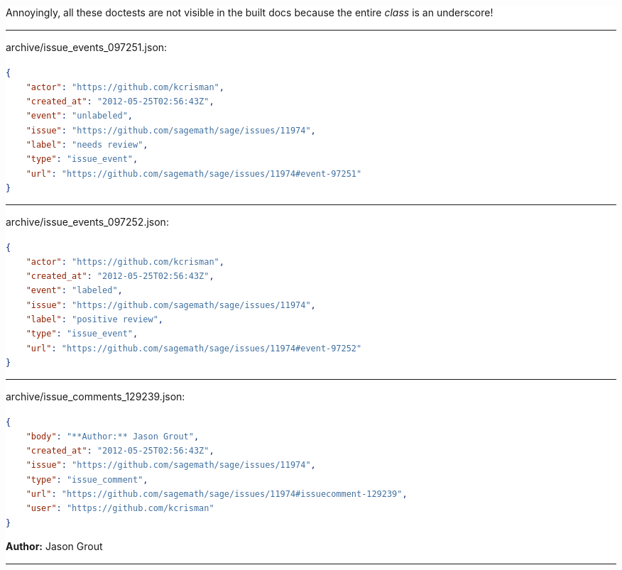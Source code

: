 Annoyingly, all these doctests are not visible in the built docs because the entire *class* is an underscore!



---

archive/issue_events_097251.json:
```json
{
    "actor": "https://github.com/kcrisman",
    "created_at": "2012-05-25T02:56:43Z",
    "event": "unlabeled",
    "issue": "https://github.com/sagemath/sage/issues/11974",
    "label": "needs review",
    "type": "issue_event",
    "url": "https://github.com/sagemath/sage/issues/11974#event-97251"
}
```



---

archive/issue_events_097252.json:
```json
{
    "actor": "https://github.com/kcrisman",
    "created_at": "2012-05-25T02:56:43Z",
    "event": "labeled",
    "issue": "https://github.com/sagemath/sage/issues/11974",
    "label": "positive review",
    "type": "issue_event",
    "url": "https://github.com/sagemath/sage/issues/11974#event-97252"
}
```



---

archive/issue_comments_129239.json:
```json
{
    "body": "**Author:** Jason Grout",
    "created_at": "2012-05-25T02:56:43Z",
    "issue": "https://github.com/sagemath/sage/issues/11974",
    "type": "issue_comment",
    "url": "https://github.com/sagemath/sage/issues/11974#issuecomment-129239",
    "user": "https://github.com/kcrisman"
}
```

**Author:** Jason Grout



---

